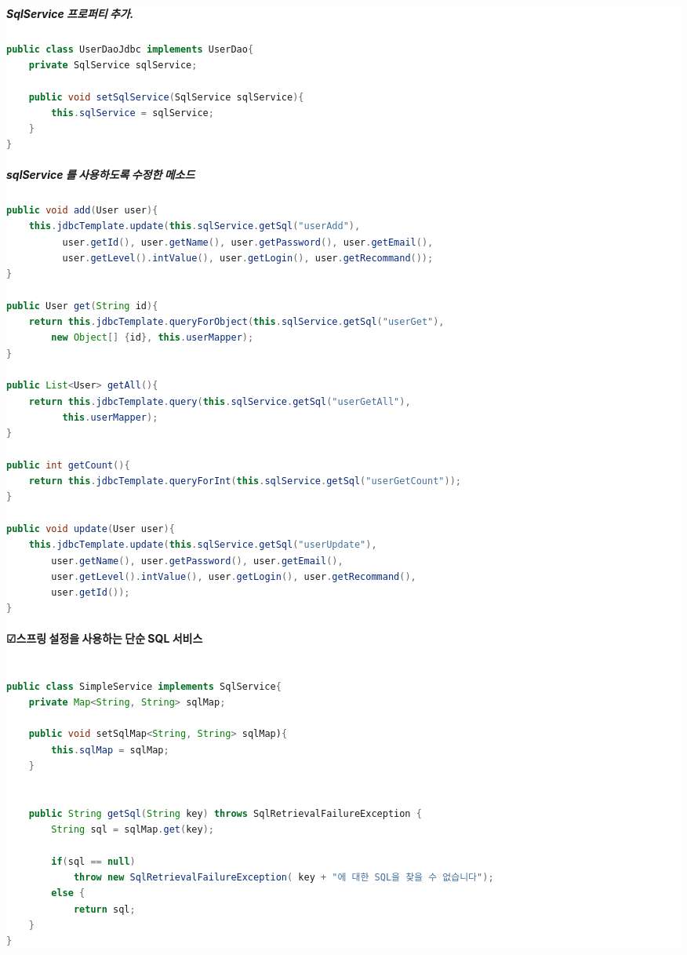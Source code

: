 ##### SqlService 프로퍼티 추가. 

```java
public class UserDaoJdbc implements UserDao{
    private SqlService sqlService; 
    
    public void setSqlService(SqlService sqlService){
        this.sqlService = sqlService; 
    }
}
```

##### sqlService 를 사용하도록 수정한 메소드

```java
public void add(User user){
    this.jdbcTemplate.update(this.sqlService.getSql("userAdd"),
          user.getId(), user.getName(), user.getPassword(), user.getEmail(), 
          user.getLevel().intValue(), user.getLogin(), user.getRecommand());
}
    
public User get(String id){
    return this.jdbcTemplate.queryForObject(this.sqlService.getSql("userGet"),
        new Object[] {id}, this.userMapper);
}
   
public List<User> getAll(){
    return this.jdbcTemplate.query(this.sqlService.getSql("userGetAll"),
          this.userMapper);
}

public int getCount(){
    return this.jdbcTemplate.queryForInt(this.sqlService.getSql("userGetCount"));
}

public void update(User user){
    this.jdbcTemplate.update(this.sqlService.getSql("userUpdate"),
        user.getName(), user.getPassword(), user.getEmail(), 
        user.getLevel().intValue(), user.getLogin(), user.getRecommand(), 
        user.getId()); 
}

```


#### ☑스프링 설정을 사용하는 단순 SQL 서비스

```java

public class SimpleService implements SqlService{
    private Map<String, String> sqlMap;
    
    public void setSqlMap<String, String> sqlMap){
        this.sqlMap = sqlMap; 
    }
    
    
    public String getSql(String key) throws SqlRetrievalFailureException {
        String sql = sqlMap.get(key);
        
        if(sql == null)
            throw new SqlRetrievalFailureException( key + "에 대한 SQL을 찾을 수 없습니다");
        else {
            return sql; 
    }
}
```